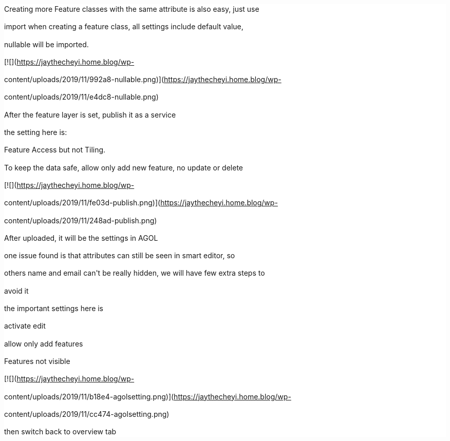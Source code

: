 Creating more Feature classes with the same attribute is also easy, just use

import when creating a feature class, all settings include default value,

nullable will be imported.  



[![](https://jaythecheyi.home.blog/wp-

content/uploads/2019/11/992a8-nullable.png)](https://jaythecheyi.home.blog/wp-

content/uploads/2019/11/e4dc8-nullable.png)



  

After the feature layer is set, publish it as a service  

the setting here is:  

Feature Access but not Tiling.  

  

To keep the data safe, allow only add new feature, no update or delete  



[![](https://jaythecheyi.home.blog/wp-

content/uploads/2019/11/fe03d-publish.png)](https://jaythecheyi.home.blog/wp-

content/uploads/2019/11/248ad-publish.png)



  

After uploaded, it will be the settings in AGOL  

  

one issue found is that attributes can still be seen in smart editor, so

others name and email can't be really hidden, we will have few extra steps to

avoid it  

  

the important settings here is  

activate edit  

allow only add features  

Features not visible  



[![](https://jaythecheyi.home.blog/wp-

content/uploads/2019/11/b18e4-agolsetting.png)](https://jaythecheyi.home.blog/wp-

content/uploads/2019/11/cc474-agolsetting.png)



  

then switch back to overview tab  
